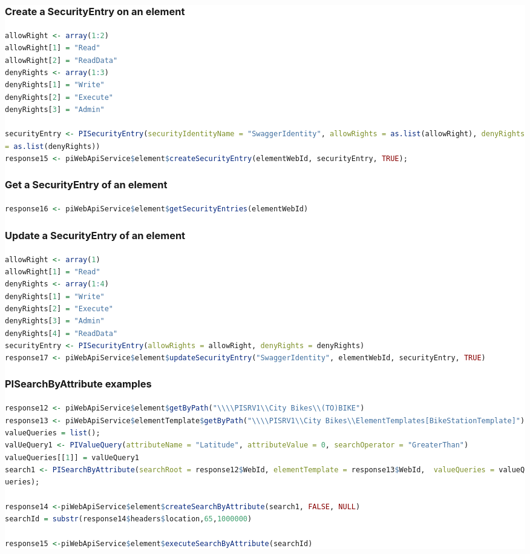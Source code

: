 ### Create a SecurityEntry on an element
```r
allowRight <- array(1:2)
allowRight[1] = "Read"
allowRight[2] = "ReadData"
denyRights <- array(1:3)
denyRights[1] = "Write"
denyRights[2] = "Execute"
denyRights[3] = "Admin"

securityEntry <- PISecurityEntry(securityIdentityName = "SwaggerIdentity", allowRights = as.list(allowRight), denyRights = as.list(denyRights))
response15 <- piWebApiService$element$createSecurityEntry(elementWebId, securityEntry, TRUE);
```

### Get a SecurityEntry of an element

```r
response16 <- piWebApiService$element$getSecurityEntries(elementWebId)
```

### Update a SecurityEntry of an element

```r
allowRight <- array(1)
allowRight[1] = "Read"
denyRights <- array(1:4)
denyRights[1] = "Write"
denyRights[2] = "Execute"
denyRights[3] = "Admin"
denyRights[4] = "ReadData"
securityEntry <- PISecurityEntry(allowRights = allowRight, denyRights = denyRights)
response17 <- piWebApiService$element$updateSecurityEntry("SwaggerIdentity", elementWebId, securityEntry, TRUE)
```

### PISearchByAttribute examples

```r
response12 <- piWebApiService$element$getByPath("\\\\PISRV1\\City Bikes\\(TO)BIKE")
response13 <- piWebApiService$elementTemplate$getByPath("\\\\PISRV1\\City Bikes\\ElementTemplates[BikeStationTemplate]")
valueQueries = list();
valUeQuery1 <- PIValueQuery(attributeName = "Latitude", attributeValue = 0, searchOperator = "GreaterThan")
valueQueries[[1]] = valUeQuery1
search1 <- PISearchByAttribute(searchRoot = response12$WebId, elementTemplate = response13$WebId,  valueQueries = valueQueries);

response14 <-piWebApiService$element$createSearchByAttribute(search1, FALSE, NULL)
searchId = substr(response14$headers$location,65,1000000)

response15 <-piWebApiService$element$executeSearchByAttribute(searchId)

```
